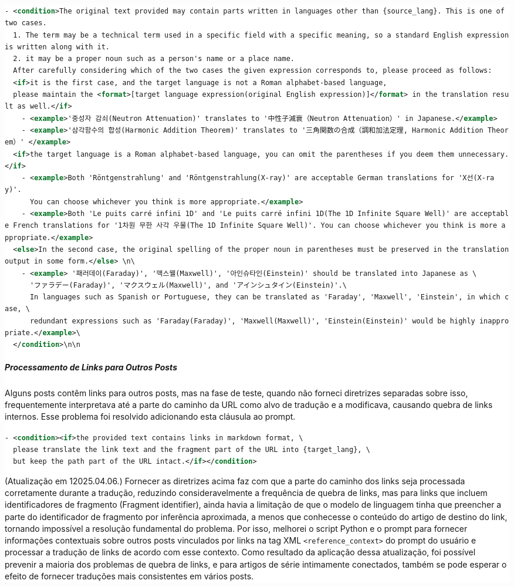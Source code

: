 ```xml
- <condition>The original text provided may contain parts written in languages other than {source_lang}. This is one of two cases.
  1. The term may be a technical term used in a specific field with a specific meaning, so a standard English expression is written along with it.
  2. it may be a proper noun such as a person's name or a place name.
  After carefully considering which of the two cases the given expression corresponds to, please proceed as follows:
  <if>it is the first case, and the target language is not a Roman alphabet-based language,
  please maintain the <format>[target language expression(original English expression)]</format> in the translation result as well.</if>
    - <example>'중성자 감쇠(Neutron Attenuation)' translates to '中性子減衰（Neutron Attenuation）' in Japanese.</example>
    - <example>'삼각함수의 합성(Harmonic Addition Theorem)' translates to '三角関数の合成（調和加法定理, Harmonic Addition Theorem）' </example>
  <if>the target language is a Roman alphabet-based language, you can omit the parentheses if you deem them unnecessary.</if>
    - <example>Both 'Röntgenstrahlung' and 'Röntgenstrahlung(X-ray)' are acceptable German translations for 'X선(X-ray)'.
      You can choose whichever you think is more appropriate.</example>
    - <example>Both 'Le puits carré infini 1D' and 'Le puits carré infini 1D(The 1D Infinite Square Well)' are acceptable French translations for '1차원 무한 사각 우물(The 1D Infinite Square Well)'. You can choose whichever you think is more appropriate.</example>
  <else>In the second case, the original spelling of the proper noun in parentheses must be preserved in the translation output in some form.</else> \n\
    - <example> '패러데이(Faraday)', '맥스웰(Maxwell)', '아인슈타인(Einstein)' should be translated into Japanese as \
      'ファラデー(Faraday)', 'マクスウェル(Maxwell)', and 'アインシュタイン(Einstein)'.\
      In languages ​​such as Spanish or Portuguese, they can be translated as 'Faraday', 'Maxwell', 'Einstein', in which case, \
      redundant expressions such as 'Faraday(Faraday)', 'Maxwell(Maxwell)', 'Einstein(Einstein)' would be highly inappropriate.</example>\
  </condition>\n\n
```

##### Processamento de Links para Outros Posts
Alguns posts contêm links para outros posts, mas na fase de teste, quando não forneci diretrizes separadas sobre isso, frequentemente interpretava até a parte do caminho da URL como alvo de tradução e a modificava, causando quebra de links internos. Esse problema foi resolvido adicionando esta cláusula ao prompt.

```xml
- <condition><if>the provided text contains links in markdown format, \
  please translate the link text and the fragment part of the URL into {target_lang}, \
  but keep the path part of the URL intact.</if></condition>
```

(Atualização em 12025.04.06.)
Fornecer as diretrizes acima faz com que a parte do caminho dos links seja processada corretamente durante a tradução, reduzindo consideravelmente a frequência de quebra de links, mas para links que incluem identificadores de fragmento (Fragment identifier), ainda havia a limitação de que o modelo de linguagem tinha que preencher a parte do identificador de fragmento por inferência aproximada, a menos que conhecesse o conteúdo do artigo de destino do link, tornando impossível a resolução fundamental do problema. Por isso, melhorei o script Python e o prompt para fornecer informações contextuais sobre outros posts vinculados por links na tag XML `<reference_context>` do prompt do usuário e processar a tradução de links de acordo com esse contexto. Como resultado da aplicação dessa atualização, foi possível prevenir a maioria dos problemas de quebra de links, e para artigos de série intimamente conectados, também se pode esperar o efeito de fornecer traduções mais consistentes em vários posts.
